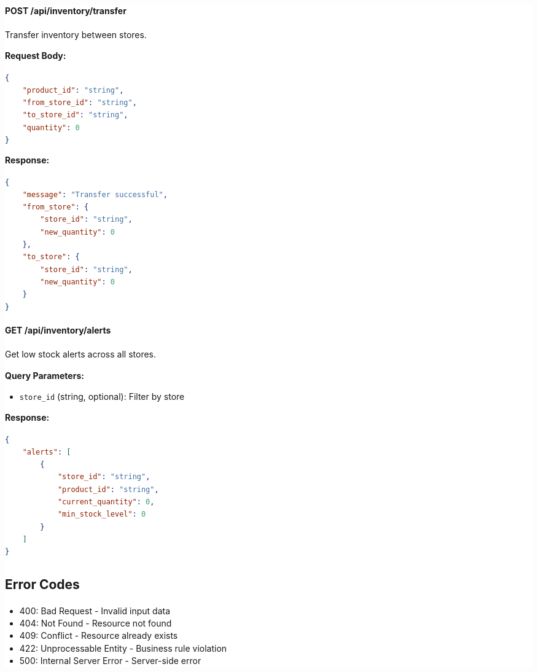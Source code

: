 #### POST /api/inventory/transfer
Transfer inventory between stores.

**Request Body:**
```json
{
    "product_id": "string",
    "from_store_id": "string",
    "to_store_id": "string",
    "quantity": 0
}
```

**Response:**
```json
{
    "message": "Transfer successful",
    "from_store": {
        "store_id": "string",
        "new_quantity": 0
    },
    "to_store": {
        "store_id": "string",
        "new_quantity": 0
    }
}
```

#### GET /api/inventory/alerts
Get low stock alerts across all stores.

**Query Parameters:**
- `store_id` (string, optional): Filter by store

**Response:**
```json
{
    "alerts": [
        {
            "store_id": "string",
            "product_id": "string",
            "current_quantity": 0,
            "min_stock_level": 0
        }
    ]
}
```

## Error Codes

- 400: Bad Request - Invalid input data
- 404: Not Found - Resource not found
- 409: Conflict - Resource already exists
- 422: Unprocessable Entity - Business rule violation
- 500: Internal Server Error - Server-side error
